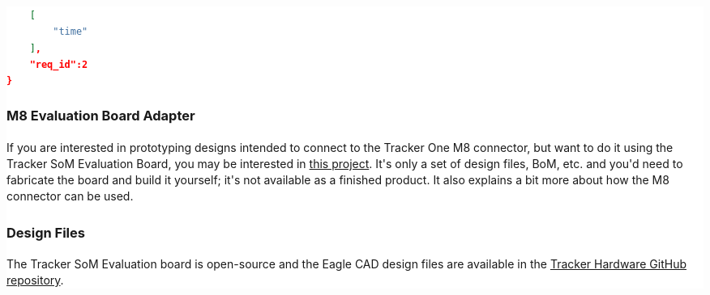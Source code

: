 ```json
    [
        "time"
    ],
    "req_id":2
}
```

### M8 Evaluation Board Adapter

If you are interested in prototyping designs intended to connect to the Tracker One M8 connector, but want to do it using the Tracker SoM Evaluation Board, you may be interested in [this project](https://github.com/rickkas7/M8-Eval-Adapter). It's only a set of design files, BoM, etc. and you'd need to fabricate the board and build it yourself; it's not available as a finished product. It also explains a bit more about how the M8 connector can be used.

### Design Files

The Tracker SoM Evaluation board is open-source and the Eagle CAD design files are available in the 
[Tracker Hardware GitHub repository](https://github.com/particle-iot/tracker-hardware).
